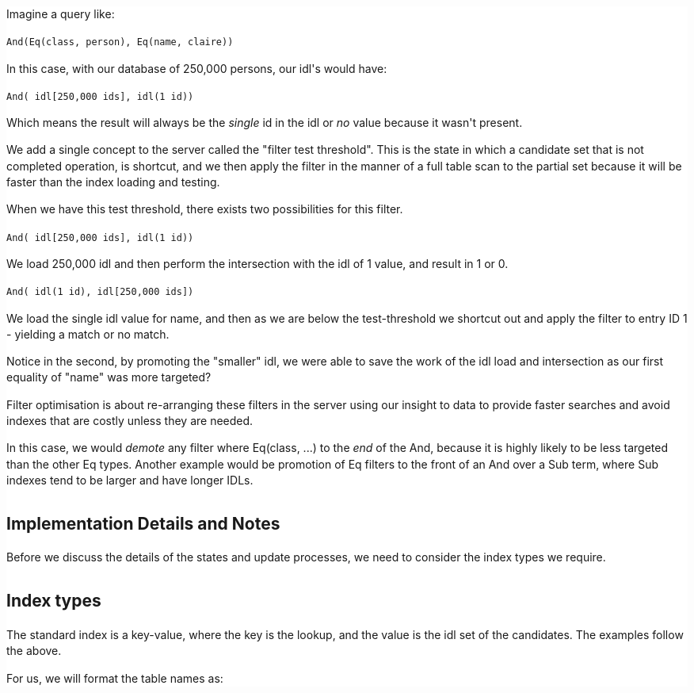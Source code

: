 Imagine a query like:

```text
And(Eq(class, person), Eq(name, claire))
```

In this case, with our database of 250,000 persons, our idl's would have:

```text
And( idl[250,000 ids], idl(1 id))
```

Which means the result will always be the _single_ id in the idl or _no_ value because it wasn't
present.

We add a single concept to the server called the "filter test threshold". This is the state in which
a candidate set that is not completed operation, is shortcut, and we then apply the filter in the
manner of a full table scan to the partial set because it will be faster than the index loading and
testing.

When we have this test threshold, there exists two possibilities for this filter.

```text
And( idl[250,000 ids], idl(1 id))
```

We load 250,000 idl and then perform the intersection with the idl of 1 value, and result in 1 or 0.

```text
And( idl(1 id), idl[250,000 ids])
```

We load the single idl value for name, and then as we are below the test-threshold we shortcut out
and apply the filter to entry ID 1 - yielding a match or no match.

Notice in the second, by promoting the "smaller" idl, we were able to save the work of the idl load
and intersection as our first equality of "name" was more targeted?

Filter optimisation is about re-arranging these filters in the server using our insight to data to
provide faster searches and avoid indexes that are costly unless they are needed.

In this case, we would _demote_ any filter where Eq(class, ...) to the _end_ of the And, because it
is highly likely to be less targeted than the other Eq types. Another example would be promotion of
Eq filters to the front of an And over a Sub term, where Sub indexes tend to be larger and have
longer IDLs.

## Implementation Details and Notes

Before we discuss the details of the states and update processes, we need to consider the index
types we require.

## Index types

The standard index is a key-value, where the key is the lookup, and the value is the idl set of the
candidates. The examples follow the above.

For us, we will format the table names as:
